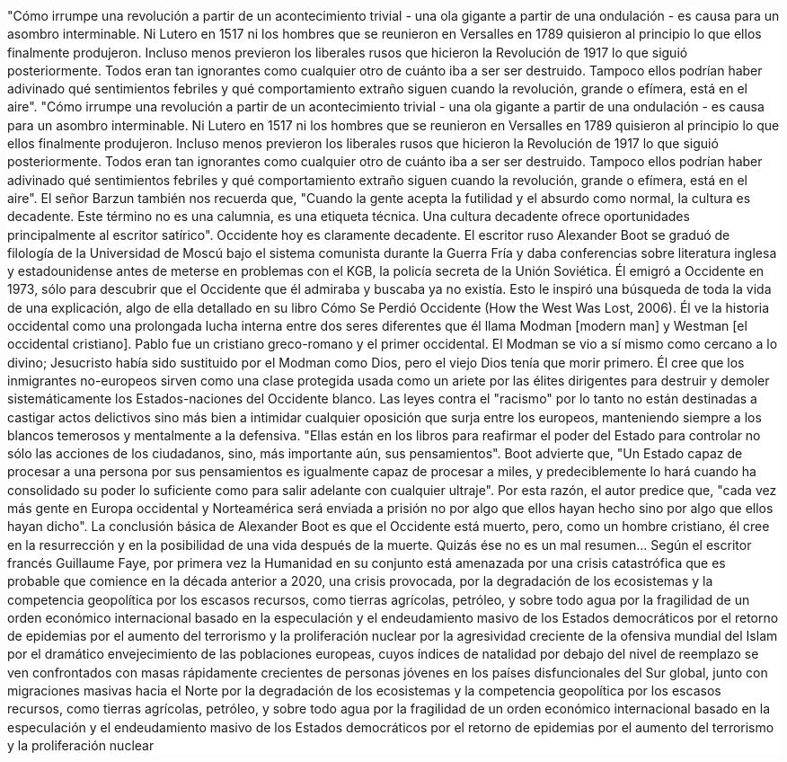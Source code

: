 "Cómo irrumpe una revolución a partir de un acontecimiento trivial - una ola gigante a partir de una ondulación - es causa para un asombro interminable. Ni Lutero en 1517 ni los hombres que se reunieron en Versalles en 1789 quisieron al principio lo que ellos finalmente produjeron. Incluso menos previeron los liberales rusos que hicieron la Revolución de 1917 lo que siguió posteriormente. Todos eran tan ignorantes como cualquier otro de cuánto iba a ser ser destruido. Tampoco ellos podrían haber adivinado qué sentimientos febriles y qué comportamiento extraño siguen cuando la revolución, grande o efímera, está en el aire".
"Cómo irrumpe una revolución a partir de un acontecimiento trivial - una ola gigante a partir de una ondulación - es causa para un asombro interminable.
Ni Lutero en 1517 ni los hombres que se reunieron en Versalles en 1789 quisieron al principio lo que ellos finalmente produjeron. Incluso menos previeron los liberales rusos que hicieron la Revolución de 1917 lo que siguió posteriormente.
Todos eran tan ignorantes como cualquier otro de cuánto iba a ser ser destruido.
Tampoco ellos podrían haber adivinado qué sentimientos febriles y qué comportamiento extraño siguen cuando la revolución, grande o efímera, está en el aire".
El señor Barzun también nos recuerda que,
"Cuando la gente acepta la futilidad y el absurdo como normal, la cultura es decadente. Este término no es una calumnia, es una etiqueta técnica. Una cultura decadente ofrece oportunidades principalmente al escritor satírico".
Occidente hoy es claramente decadente. El escritor ruso Alexander Boot se graduó de filología de la Universidad de Moscú bajo el sistema comunista durante la Guerra Fría y daba conferencias sobre literatura inglesa y estadounidense antes de meterse en problemas con el KGB, la policía secreta de la Unión Soviética.
Él emigró a Occidente en 1973, sólo para descubrir que el Occidente que él admiraba y buscaba ya no existía. Esto le inspiró una búsqueda de toda la vida de una explicación, algo de ella detallado en su libro Cómo Se Perdió Occidente (How the West Was Lost, 2006).
Él ve la historia occidental como una prolongada lucha interna entre dos seres diferentes que él llama Modman [modern man] y Westman [el occidental cristiano].
Pablo fue un cristiano greco-romano y el primer occidental. El Modman se vio a sí mismo como cercano a lo divino; Jesucristo había sido sustituido por el Modman como Dios, pero el viejo Dios tenía que morir primero. Él cree que los inmigrantes no-europeos sirven como una clase protegida usada como un ariete por las élites dirigentes para destruir y demoler sistemáticamente los Estados-naciones del Occidente blanco.
Las leyes contra el "racismo" por lo tanto no están destinadas a castigar actos delictivos sino más bien a intimidar cualquier oposición que surja entre los europeos, manteniendo siempre a los blancos temerosos y mentalmente a la defensiva.
"Ellas están en los libros para reafirmar el poder del Estado para controlar no sólo las acciones de los ciudadanos, sino, más importante aún, sus pensamientos".
Boot advierte que,
"Un Estado capaz de procesar a una persona por sus pensamientos es igualmente capaz de procesar a miles, y predeciblemente lo hará cuando ha consolidado su poder lo suficiente como para salir adelante con cualquier ultraje".
Por esta razón, el autor predice que,
"cada vez más gente en Europa occidental y Norteamérica será enviada a prisión no por algo que ellos hayan hecho sino por algo que ellos hayan dicho".
La conclusión básica de Alexander Boot es que el Occidente está muerto, pero, como un hombre cristiano, él cree en la resurrección y en la posibilidad de una vida después de la muerte.
Quizás ése no es un mal resumen... Según el escritor francés Guillaume Faye, por primera vez la Humanidad en su conjunto está amenazada por una crisis catastrófica que es probable que comience en la década anterior a 2020, una crisis provocada,
por la degradación de los ecosistemas y la competencia geopolítica por los escasos recursos, como tierras agrícolas, petróleo, y sobre todo agua por la fragilidad de un orden económico internacional basado en la especulación y el endeudamiento masivo de los Estados democráticos por el retorno de epidemias por el aumento del terrorismo y la proliferación nuclear por la agresividad creciente de la ofensiva mundial del Islam por el dramático envejecimiento de las poblaciones europeas, cuyos índices de natalidad por debajo del nivel de reemplazo se ven confrontados con masas rápidamente crecientes de personas jóvenes en los países disfuncionales del Sur global, junto con migraciones masivas hacia el Norte
por la degradación de los ecosistemas y la competencia geopolítica por los escasos recursos, como tierras agrícolas, petróleo, y sobre todo agua
por la fragilidad de un orden económico internacional basado en la especulación y el endeudamiento masivo de los Estados democráticos
por el retorno de epidemias
por el aumento del terrorismo y la proliferación nuclear